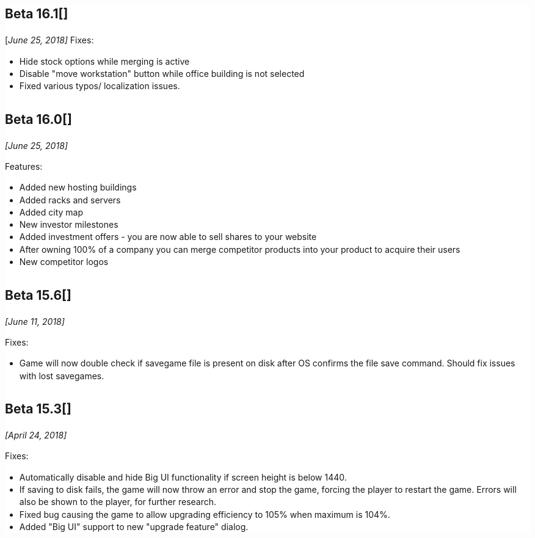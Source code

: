 ## Beta 16.1\[[](https://auth.fandom.com/signin?redirect=https%3A%2F%2Fstartupcompany.fandom.com%2Fwiki%2FChange_Log%3Fveaction%3Dedit%26section%3D9&uselang=en "Sign in to edit")\]

\[_June 25, 2018\]_ Fixes:

*   Hide stock options while merging is active
*   Disable "move workstation" button while office building is not selected
*   Fixed various typos/ localization issues.

## Beta 16.0\[[](https://auth.fandom.com/signin?redirect=https%3A%2F%2Fstartupcompany.fandom.com%2Fwiki%2FChange_Log%3Fveaction%3Dedit%26section%3D10&uselang=en "Sign in to edit")\]

_\[June 25, 2018\]_

Features:

*   Added new hosting buildings
*   Added racks and servers
*   Added city map
*   New investor milestones
*   Added investment offers - you are now able to sell shares to your website
*   After owning 100% of a company you can merge competitor products into your product to acquire their users
*   New competitor logos

## Beta 15.6\[[](https://auth.fandom.com/signin?redirect=https%3A%2F%2Fstartupcompany.fandom.com%2Fwiki%2FChange_Log%3Fveaction%3Dedit%26section%3D11&uselang=en "Sign in to edit")\]

_\[June 11, 2018\]_

Fixes:

*   Game will now double check if savegame file is present on disk after OS confirms the file save command. Should fix issues with lost savegames.

## Beta 15.3\[[](https://auth.fandom.com/signin?redirect=https%3A%2F%2Fstartupcompany.fandom.com%2Fwiki%2FChange_Log%3Fveaction%3Dedit%26section%3D12&uselang=en "Sign in to edit")\]

_\[April 24, 2018\]_

Fixes:

*   Automatically disable and hide Big UI functionality if screen height is below 1440.
*   If saving to disk fails, the game will now throw an error and stop the game, forcing the player to restart the game. Errors will also be shown to the player, for further research.
*   Fixed bug causing the game to allow upgrading efficiency to 105% when maximum is 104%.
*   Added "Big UI" support to new "upgrade feature" dialog.
